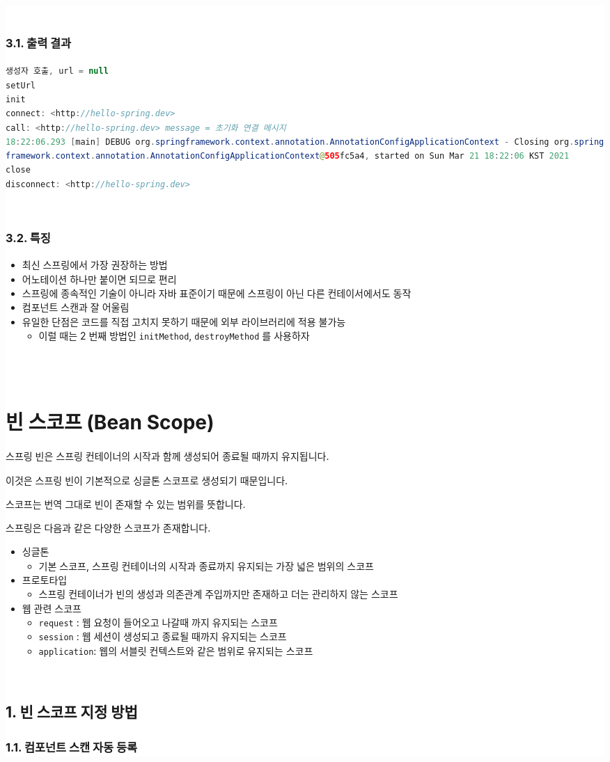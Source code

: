 <br>

### 3.1. 출력 결과

```java
생성자 호출, url = null
setUrl
init
connect: <http://hello-spring.dev>
call: <http://hello-spring.dev> message = 초기화 연결 메시지
18:22:06.293 [main] DEBUG org.springframework.context.annotation.AnnotationConfigApplicationContext - Closing org.springframework.context.annotation.AnnotationConfigApplicationContext@505fc5a4, started on Sun Mar 21 18:22:06 KST 2021
close
disconnect: <http://hello-spring.dev>
```

<br>

### 3.2. 특징

- 최신 스프링에서 가장 권장하는 방법
- 어노테이션 하나만 붙이면 되므로 편리
- 스프링에 종속적인 기술이 아니라 자바 표준이기 때문에 스프링이 아닌 다른 컨테이서에서도 동작
- 컴포넌트 스캔과 잘 어울림
- 유일한 단점은 코드를 직접 고치지 못하기 때문에 외부 라이브러리에 적용 불가능
  - 이럴 때는 2 번째 방법인 `initMethod`, `destroyMethod` 를 사용하자

<br><br>

# 빈 스코프 (Bean Scope)

스프링 빈은 스프링 컨테이너의 시작과 함께 생성되어 종료될 때까지 유지됩니다.

이것은 스프링 빈이 기본적으로 싱글톤 스코프로 생성되기 때문입니다.

스코프는 번역 그대로 빈이 존재할 수 있는 범위를 뜻합니다.

스프링은 다음과 같은 다양한 스코프가 존재합니다.

- 싱글톤
  - 기본 스코프, 스프링 컨테이너의 시작과 종료까지 유지되는 가장 넓은 범위의 스코프
- 프로토타입
  - 스프링 컨테이너가 빈의 생성과 의존관계 주입까지만 존재하고 더는 관리하지 않는 스코프
- 웹 관련 스코프
  - `request` : 웹 요청이 들어오고 나갈때 까지 유지되는 스코프
  - `session` : 웹 세션이 생성되고 종료될 때까지 유지되는 스코프
  - `application`: 웹의 서블릿 컨텍스트와 같은 범위로 유지되는 스코프

<br>

## 1. 빈 스코프 지정 방법

### 1.1. 컴포넌트 스캔 자동 등록
